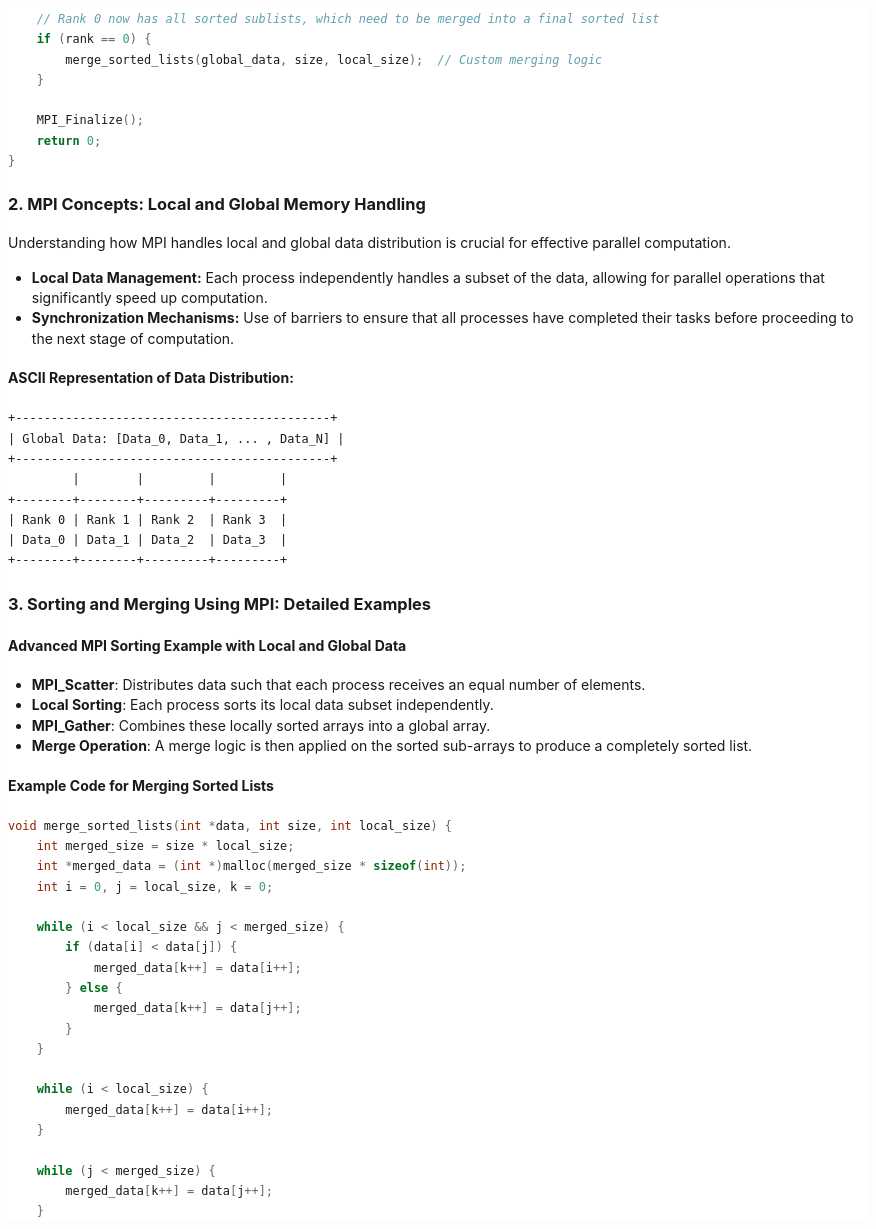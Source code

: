 ```c
    // Rank 0 now has all sorted sublists, which need to be merged into a final sorted list
    if (rank == 0) {
        merge_sorted_lists(global_data, size, local_size);  // Custom merging logic
    }

    MPI_Finalize();
    return 0;
}
```

### 2. MPI Concepts: Local and Global Memory Handling

Understanding how MPI handles local and global data distribution is crucial for effective parallel computation.

- **Local Data Management:** Each process independently handles a subset of the data, allowing for parallel operations that significantly speed up computation.
- **Synchronization Mechanisms:** Use of barriers to ensure that all processes have completed their tasks before proceeding to the next stage of computation.

#### ASCII Representation of Data Distribution:
```
+--------------------------------------------+
| Global Data: [Data_0, Data_1, ... , Data_N] |
+--------------------------------------------+
         |        |         |         |
+--------+--------+---------+---------+
| Rank 0 | Rank 1 | Rank 2  | Rank 3  |
| Data_0 | Data_1 | Data_2  | Data_3  |
+--------+--------+---------+---------+
```

### 3. Sorting and Merging Using MPI: Detailed Examples

#### Advanced MPI Sorting Example with Local and Global Data

- **MPI_Scatter**: Distributes data such that each process receives an equal number of elements.
- **Local Sorting**: Each process sorts its local data subset independently.
- **MPI_Gather**: Combines these locally sorted arrays into a global array.
- **Merge Operation**: A merge logic is then applied on the sorted sub-arrays to produce a completely sorted list.

#### Example Code for Merging Sorted Lists
```c
void merge_sorted_lists(int *data, int size, int local_size) {
    int merged_size = size * local_size;
    int *merged_data = (int *)malloc(merged_size * sizeof(int));
    int i = 0, j = local_size, k = 0;

    while (i < local_size && j < merged_size) {
        if (data[i] < data[j]) {
            merged_data[k++] = data[i++];
        } else {
            merged_data[k++] = data[j++];
        }
    }

    while (i < local_size) {
        merged_data[k++] = data[i++];
    }

    while (j < merged_size) {
        merged_data[k++] = data[j++];
    }
```